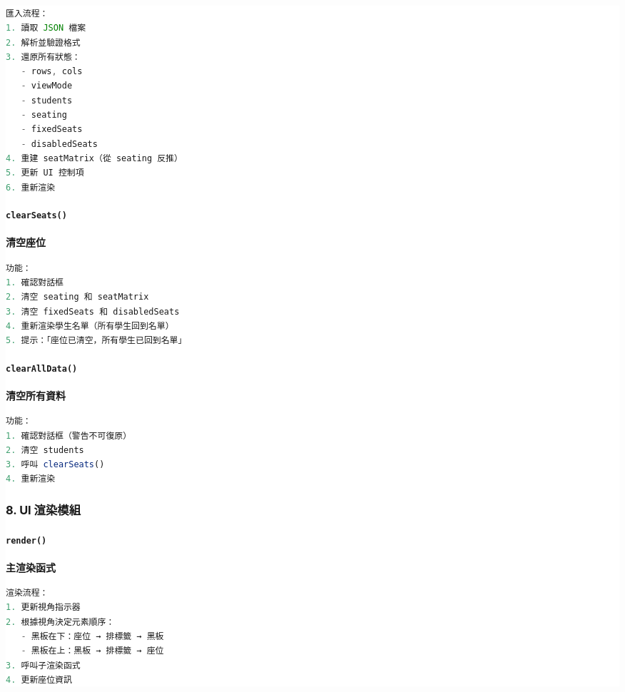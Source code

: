 ```javascript
匯入流程：
1. 讀取 JSON 檔案
2. 解析並驗證格式
3. 還原所有狀態：
   - rows, cols
   - viewMode
   - students
   - seating
   - fixedSeats
   - disabledSeats
4. 重建 seatMatrix（從 seating 反推）
5. 更新 UI 控制項
6. 重新渲染
```

#### `clearSeats()`
**清空座位**

```javascript
功能：
1. 確認對話框
2. 清空 seating 和 seatMatrix
3. 清空 fixedSeats 和 disabledSeats
4. 重新渲染學生名單（所有學生回到名單）
5. 提示：「座位已清空，所有學生已回到名單」
```

#### `clearAllData()`
**清空所有資料**

```javascript
功能：
1. 確認對話框（警告不可復原）
2. 清空 students
3. 呼叫 clearSeats()
4. 重新渲染
```

### 8. UI 渲染模組

#### `render()`
**主渲染函式**

```javascript
渲染流程：
1. 更新視角指示器
2. 根據視角決定元素順序：
   - 黑板在下：座位 → 排標籤 → 黑板
   - 黑板在上：黑板 → 排標籤 → 座位
3. 呼叫子渲染函式
4. 更新座位資訊
```
